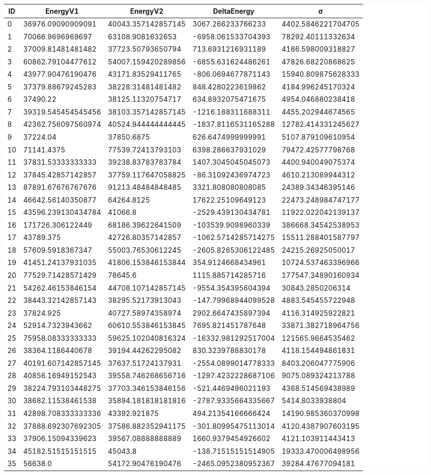 
| ID | EnergyV1 | EnergyV2 | DeltaEnergy | σ |
| --- | --- | --- | --- | --- |
| 0 | 36976.09090909091 | 40043.357142857145 | 3067.266233766233 | 4402.5846221704705 | 3961.952986556892 |
| 1 | 70066.9696969697 | 63108.9081632653 | -6958.061533704393 | 78292.40111332634 | 45083.28764157733 |
| 2 | 37009.81481481482 | 37723.50793650794 | 713.6931216931189 | 4186.598009318827 | 5065.2042152316535 |
| 3 | 60862.79104477612 | 54007.159420289856 | -6855.631624486261 | 47826.68220868625 | 34144.70984790725 |
| 4 | 43977.90476190476 | 43171.83529411765 | -806.0694677871143 | 15940.809875628333 | 13672.430045939427 |
| 5 | 37379.88679245283 | 38228.31481481482 | 848.4280223619862 | 4184.996245170324 | 5019.7519631214855 |
| 6 | 37490.22 | 38125.11320754717 | 634.8932075471675 | 4954.046880238418 | 3529.4790553675753 |
| 7 | 39319.545454545456 | 38103.357142857145 | -1216.188311688311 | 4455.202944674565 | 5067.154486172164 |
| 8 | 42362.756097560974 | 40524.944444444445 | -1837.8116531165288 | 12782.414331245627 | 11490.43382866755 |
| 9 | 37224.04 | 37850.6875 | 626.6474999999991 | 5107.879109610954 | 3998.5185754447966 |
| 10 | 71141.4375 | 77539.72413793103 | 6398.286637931029 | 79472.42577798768 | 85288.00717483634 |
| 11 | 37831.53333333333 | 39238.83783783784 | 1407.3045045045073 | 4400.940049075374 | 4476.910605350304 |
| 12 | 37845.42857142857 | 37759.117647058825 | -86.31092436974723 | 4610.213089944312 | 4347.458652046873 |
| 13 | 87891.67676767676 | 91213.48484848485 | 3321.808080808085 | 24389.34346395146 | 24926.78854402342 |
| 14 | 46642.56140350877 | 64264.8125 | 17622.25109649123 | 22473.248984747177 | 140641.5262813074 |
| 15 | 43596.239130434784 | 41066.8 | -2529.439130434781 | 11922.022042139137 | 9163.572026235184 |
| 16 | 171726.306122449 | 68186.39622641509 | -103539.9098960339 | 386668.34542538953 | 188690.28866625912 |
| 17 | 43789.375 | 42726.80357142857 | -1062.5714285714275 | 15511.288401587797 | 12990.209638168226 |
| 18 | 57609.5918367347 | 55003.76530612245 | -2605.8265306122485 | 24215.26925050017 | 24662.5532856468 |
| 19 | 41451.24137931035 | 41806.153846153844 | 354.9124668434961 | 10724.537463396966 | 10159.291583768216 |
| 20 | 77529.71428571429 | 78645.6 | 1115.885714285716 | 177547.34890160934 | 152798.0491966657 |
| 21 | 54262.46153846154 | 44708.107142857145 | -9554.354395604394 | 30843.2850206314 | 14375.235695805097 |
| 22 | 38443.32142857143 | 38295.52173913043 | -147.79968944099528 | 4883.545455722948 | 4493.76826350104 |
| 23 | 37824.925 | 40727.58974358974 | 2902.6647435897394 | 4116.314925922821 | 4686.448826235111 |
| 24 | 52914.7323943662 | 60610.553846153845 | 7695.821451787648 | 33871.382718964756 | 39001.837843888155 |
| 25 | 75958.08333333333 | 59625.102040816324 | -16332.981292517004 | 121565.9664535462 | 63634.48994324167 |
| 26 | 38364.1186440678 | 39194.44262295082 | 830.3239788830178 | 4118.154494861831 | 4121.634513925272 |
| 27 | 40191.607142857145 | 37637.51724137931 | -2554.0899014778333 | 8403.206047775906 | 5086.051534856875 |
| 28 | 40856.16949152543 | 39558.746268656716 | -1297.4232228687106 | 9075.089324213788 | 8033.180426919422 |
| 29 | 38224.793103448275 | 37703.346153846156 | -521.4469496021193 | 4368.514569438989 | 4427.990809717964 |
| 30 | 38682.11538461538 | 35894.181818181816 | -2787.9335664335667 | 5414.8033938804 | 4939.655597456932 |
| 31 | 42898.708333333336 | 43392.921875 | 494.21354166666424 | 14190.985360370998 | 14111.759020964448 |
| 32 | 37888.692307692305 | 37586.882352941175 | -301.80995475113014 | 4120.4387907603195 | 4857.83746225505 |
| 33 | 37906.15094339623 | 39567.08888888889 | 1660.9379454926602 | 4121.103911443413 | 6692.821218198304 |
| 34 | 45182.51515151515 | 45043.8 | -138.71515151514905 | 19333.470006498956 | 15641.113304913522 |
| 35 | 56638.0 | 54172.90476190476 | -2465.0952380952367 | 39284.47677094181 | 33702.97347331998 |